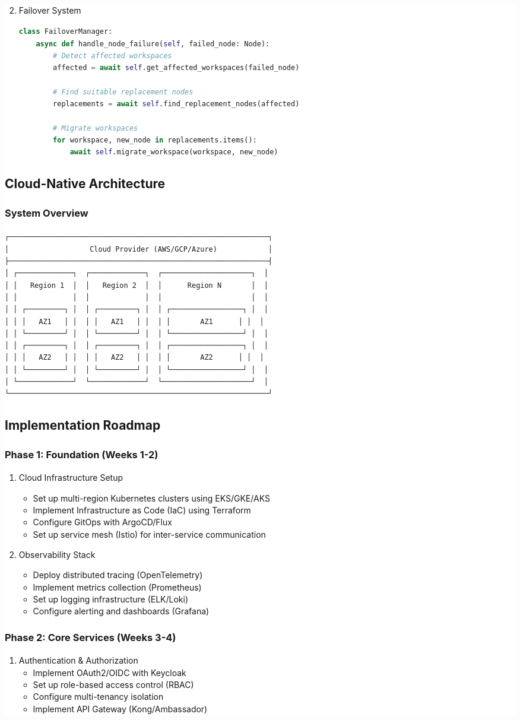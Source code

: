 2. Failover System
   ```python
   class FailoverManager:
       async def handle_node_failure(self, failed_node: Node):
           # Detect affected workspaces
           affected = await self.get_affected_workspaces(failed_node)
           
           # Find suitable replacement nodes
           replacements = await self.find_replacement_nodes(affected)
           
           # Migrate workspaces
           for workspace, new_node in replacements.items():
               await self.migrate_workspace(workspace, new_node)
   ```

## Cloud-Native Architecture

### System Overview
```
┌─────────────────────────────────────────────────────────────┐
│                   Cloud Provider (AWS/GCP/Azure)            │
├─────────────────────────────────────────────────────────────┤
│ ┌─────────────┐  ┌─────────────┐  ┌─────────────────────┐  │
│ │   Region 1  │  │   Region 2  │  │      Region N       │  │
│ │             │  │             │  │                     │  │
│ │ ┌─────────┐ │  │ ┌─────────┐ │  │ ┌─────────────────┐ │  │
│ │ │   AZ1   │ │  │ │   AZ1   │ │  │ │       AZ1      │ │  │
│ │ └─────────┘ │  │ └─────────┘ │  │ └─────────────────┘ │  │
│ │ ┌─────────┐ │  │ ┌─────────┐ │  │ ┌─────────────────┐ │  │
│ │ │   AZ2   │ │  │ │   AZ2   │ │  │ │       AZ2      │ │  │
│ │ └─────────┘ │  │ └─────────┘ │  │ └─────────────────┘ │  │
│ └─────────────┘  └─────────────┘  └─────────────────────┘  │
└─────────────────────────────────────────────────────────────┘
```

## Implementation Roadmap

### Phase 1: Foundation (Weeks 1-2)
1. Cloud Infrastructure Setup
   - Set up multi-region Kubernetes clusters using EKS/GKE/AKS
   - Implement Infrastructure as Code (IaC) using Terraform
   - Configure GitOps with ArgoCD/Flux
   - Set up service mesh (Istio) for inter-service communication

2. Observability Stack
   - Deploy distributed tracing (OpenTelemetry)
   - Implement metrics collection (Prometheus)
   - Set up logging infrastructure (ELK/Loki)
   - Configure alerting and dashboards (Grafana)

### Phase 2: Core Services (Weeks 3-4)
1. Authentication & Authorization
   - Implement OAuth2/OIDC with Keycloak
   - Set up role-based access control (RBAC)
   - Configure multi-tenancy isolation
   - Implement API Gateway (Kong/Ambassador)
